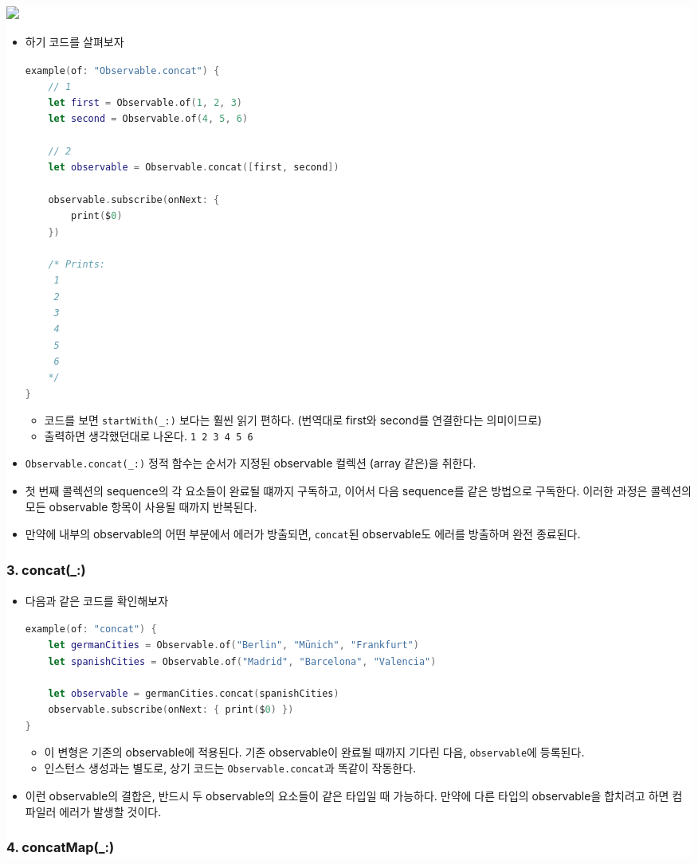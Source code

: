 <img src = "https://github.com/fimuxd/RxSwift/blob/master/09_Combining%20Operators/2.concat.png?raw=true" height = 200>
	
* 하기 코드를 살펴보자

	```swift
	example(of: "Observable.concat") {
	    // 1
	    let first = Observable.of(1, 2, 3)
	    let second = Observable.of(4, 5, 6)
	    
	    // 2
	    let observable = Observable.concat([first, second])
	    
	    observable.subscribe(onNext: {
	        print($0)
	    })
	    
	    /* Prints:
	     1
	     2
	     3
	     4
	     5
	     6
	    */
	}
	```
	
	* 코드를 보면 `startWith(_:)` 보다는 훨씬 읽기 편하다. (번역대로 first와 second를 연결한다는 의미이므로)
	* 출력하면 생각했던대로 나온다. `1 2 3 4 5 6`
* `Observable.concat(_:)` 정적 함수는 순서가 지정된 observable 컬렉션 (array 같은)을 취한다.
* 첫 번째 콜렉션의 sequence의 각 요소들이 완료될 떄까지 구독하고, 이어서 다음 sequence를 같은 방법으로 구독한다. 이러한 과정은 콜렉션의 모든 observable 항목이 사용될 때까지 반복된다. 
* 만약에 내부의 observable의 어떤 부분에서 에러가 방출되면, `concat`된 observable도 에러를 방출하며 완전 종료된다.

### 3. concat(_:)

* 다음과 같은 코드를 확인해보자

	```swift
	example(of: "concat") {
	    let germanCities = Observable.of("Berlin", "Münich", "Frankfurt")
	    let spanishCities = Observable.of("Madrid", "Barcelona", "Valencia")
	    
	    let observable = germanCities.concat(spanishCities)
	    observable.subscribe(onNext: { print($0) })
	}
	```
	
	* 이 변형은 기존의 observable에 적용된다. 기존 observable이 완료될 때까지 기다린 다음, `observable`에 등록된다. 
	* 인스턴스 생성과는 별도로, 상기 코드는 `Observable.concat`과 똑같이 작동한다.
* 이런 observable의 결합은, 반드시 두 observable의 요소들이 같은 타입일 때 가능하다. 만약에 다른 타입의 observable을 합치려고 하면 컴파일러 에러가 발생할 것이다. 


### 4. concatMap(_:)
